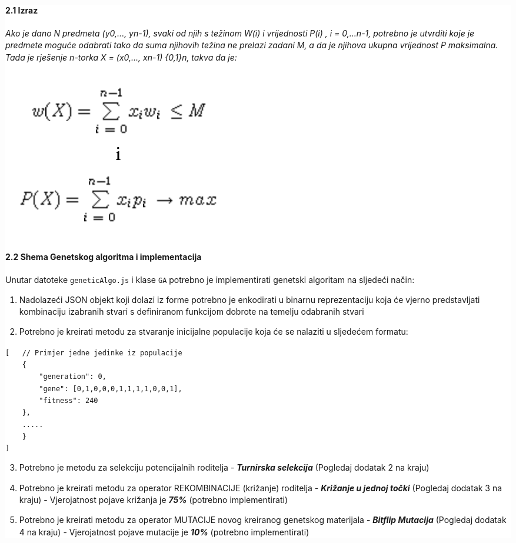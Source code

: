 #### 2.1 Izraz
*Ako je dano N predmeta (y0,..., yn-1), svaki od njih s težinom W(i) i vrijednosti P(i) , i = 0,...n-1, potrebno je utvrditi koje je predmete moguće odabrati tako da suma njihovih težina ne prelazi zadani M, a da je njihova ukupna vrijednost P maksimalna. Tada je rješenje n-torka X = (x0,..., xn-1) {0,1}n, takva da je:*

![Slika 7](./Slike/07.png)


#### 2.2 Shema Genetskog algoritma i implementacija

Unutar datoteke ```geneticAlgo.js``` i klase ```GA``` potrebno je implementirati genetski algoritam na sljedeći način:

1. Nadolazeći JSON objekt koji dolazi iz forme potrebno je enkodirati u binarnu reprezentaciju koja će vjerno predstavljati kombinaciju izabranih stvari s definiranom funkcijom dobrote na temelju odabranih stvari
   
2. Potrebno je kreirati metodu za stvaranje inicijalne populacije koja će se nalaziti u sljedećem formatu:
   
```
[   // Primjer jedne jedinke iz populacije
    {
        "generation": 0,
        "gene": [0,1,0,0,0,1,1,1,1,0,0,1],
        "fitness": 240
    },
    .....
    }
] 
```

3. Potrebno je metodu za selekciju potencijalnih roditelja - ***Turnirska selekcija*** (Pogledaj dodatak 2 na kraju)
   
4. Potrebno je kreirati metodu za operator REKOMBINACIJE (križanje) roditelja - ***Križanje u jednoj točki*** (Pogledaj dodatak 3 na kraju) - Vjerojatnost pojave križanja je ***75%*** (potrebno implementirati)
   
5. Potrebno je kreirati metodu za operator MUTACIJE novog kreiranog genetskog materijala - ***Bitflip Mutacija*** (Pogledaj dodatak 4 na kraju) - Vjerojatnost pojave mutacije je ***10%*** (potrebno implementirati)
   